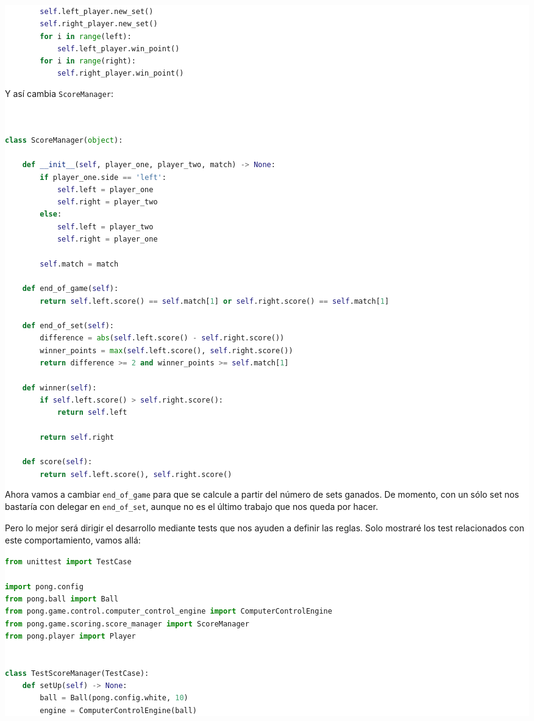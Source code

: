 ```python
        self.left_player.new_set()
        self.right_player.new_set()
        for i in range(left):
            self.left_player.win_point()
        for i in range(right):
            self.right_player.win_point()

```

Y así cambia `ScoreManager`:

```python


class ScoreManager(object):

    def __init__(self, player_one, player_two, match) -> None:
        if player_one.side == 'left':
            self.left = player_one
            self.right = player_two
        else:
            self.left = player_two
            self.right = player_one

        self.match = match

    def end_of_game(self):
        return self.left.score() == self.match[1] or self.right.score() == self.match[1]

    def end_of_set(self):
        difference = abs(self.left.score() - self.right.score())
        winner_points = max(self.left.score(), self.right.score())
        return difference >= 2 and winner_points >= self.match[1]

    def winner(self):
        if self.left.score() > self.right.score():
            return self.left

        return self.right

    def score(self):
        return self.left.score(), self.right.score()

```

Ahora vamos a cambiar `end_of_game` para que se calcule a partir del número de sets ganados. De momento, con un sólo set nos bastaría con delegar en `end_of_set`, aunque no es el último trabajo que nos queda por hacer.

Pero lo mejor será dirigir el desarrollo mediante tests que nos ayuden a definir las reglas. Solo mostraré los test relacionados con este comportamiento, vamos allá:

```python
from unittest import TestCase

import pong.config
from pong.ball import Ball
from pong.game.control.computer_control_engine import ComputerControlEngine
from pong.game.scoring.score_manager import ScoreManager
from pong.player import Player


class TestScoreManager(TestCase):
    def setUp(self) -> None:
        ball = Ball(pong.config.white, 10)
        engine = ComputerControlEngine(ball)
```